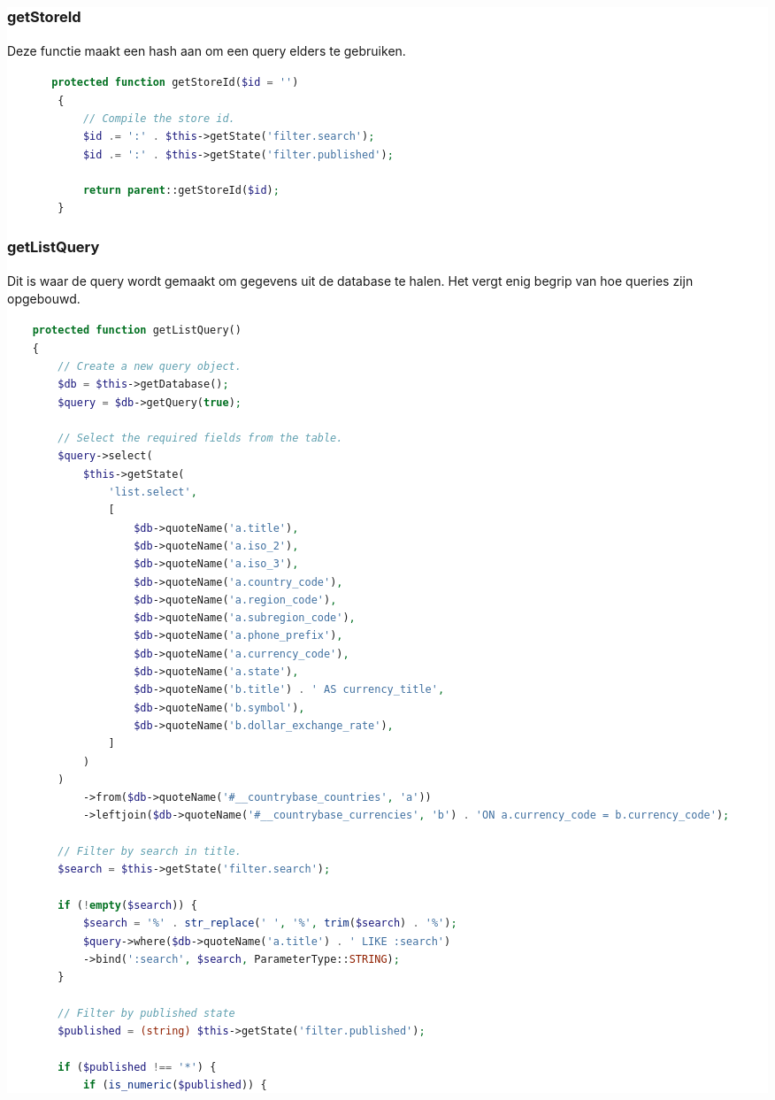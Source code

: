 ### getStoreId

Deze functie maakt een hash aan om een query elders te gebruiken.

```php
       protected function getStoreId($id = '')
        {
            // Compile the store id.
            $id .= ':' . $this->getState('filter.search');
            $id .= ':' . $this->getState('filter.published');

            return parent::getStoreId($id);
        }
```

### getListQuery

Dit is waar de query wordt gemaakt om gegevens uit de database te halen. Het vergt enig begrip van hoe queries zijn opgebouwd.

```php
    protected function getListQuery()
    {
        // Create a new query object.
        $db = $this->getDatabase();
        $query = $db->getQuery(true);

        // Select the required fields from the table.
        $query->select(
            $this->getState(
                'list.select',
                [
                    $db->quoteName('a.title'),
                    $db->quoteName('a.iso_2'),
                    $db->quoteName('a.iso_3'),
                    $db->quoteName('a.country_code'),
                    $db->quoteName('a.region_code'),
                    $db->quoteName('a.subregion_code'),
                    $db->quoteName('a.phone_prefix'),
                    $db->quoteName('a.currency_code'),
                    $db->quoteName('a.state'),
                    $db->quoteName('b.title') . ' AS currency_title',
                    $db->quoteName('b.symbol'),
                    $db->quoteName('b.dollar_exchange_rate'),
                ]
            )
        )
            ->from($db->quoteName('#__countrybase_countries', 'a'))
            ->leftjoin($db->quoteName('#__countrybase_currencies', 'b') . 'ON a.currency_code = b.currency_code');

        // Filter by search in title.
        $search = $this->getState('filter.search');

        if (!empty($search)) {
            $search = '%' . str_replace(' ', '%', trim($search) . '%');
            $query->where($db->quoteName('a.title') . ' LIKE :search')
            ->bind(':search', $search, ParameterType::STRING);
        }

        // Filter by published state
        $published = (string) $this->getState('filter.published');

        if ($published !== '*') {
            if (is_numeric($published)) {
```